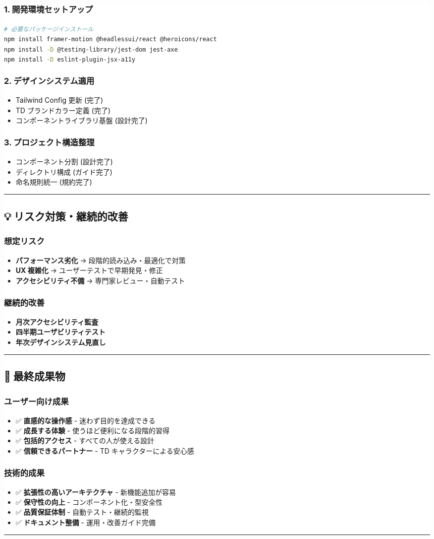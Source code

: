 ### 1. 開発環境セットアップ

```bash
# 必要なパッケージインストール
npm install framer-motion @headlessui/react @heroicons/react
npm install -D @testing-library/jest-dom jest-axe
npm install -D eslint-plugin-jsx-a11y
```

### 2. デザインシステム適用

- Tailwind Config 更新 (完了)
- TD ブランドカラー定義 (完了)
- コンポーネントライブラリ基盤 (設計完了)

### 3. プロジェクト構造整理

- コンポーネント分割 (設計完了)
- ディレクトリ構成 (ガイド完了)
- 命名規則統一 (規約完了)

---

## 💡 リスク対策・継続的改善

### 想定リスク

- **パフォーマンス劣化** → 段階的読み込み・最適化で対策
- **UX 複雑化** → ユーザーテストで早期発見・修正
- **アクセシビリティ不備** → 専門家レビュー・自動テスト

### 継続的改善

- **月次アクセシビリティ監査**
- **四半期ユーザビリティテスト**
- **年次デザインシステム見直し**

---

## 🏁 最終成果物

### ユーザー向け成果

- ✅ **直感的な操作感** - 迷わず目的を達成できる
- ✅ **成長する体験** - 使うほど便利になる段階的習得
- ✅ **包括的アクセス** - すべての人が使える設計
- ✅ **信頼できるパートナー** - TD キャラクターによる安心感

### 技術的成果

- ✅ **拡張性の高いアーキテクチャ** - 新機能追加が容易
- ✅ **保守性の向上** - コンポーネント化・型安全性
- ✅ **品質保証体制** - 自動テスト・継続的監視
- ✅ **ドキュメント整備** - 運用・改善ガイド完備

---